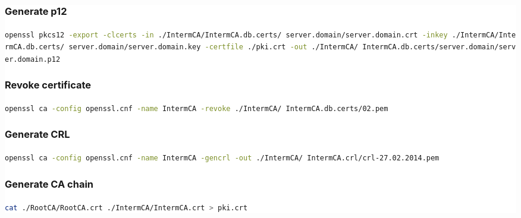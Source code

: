 ### Generate p12 
```bash
openssl pkcs12 -export -clcerts -in ./IntermCA/IntermCA.db.certs/ server.domain/server.domain.crt -inkey ./IntermCA/IntermCA.db.certs/ server.domain/server.domain.key -certfile ./pki.crt -out ./IntermCA/ IntermCA.db.certs/server.domain/server.domain.p12
```

### Revoke certificate 
```bash
openssl ca -config openssl.cnf -name IntermCA -revoke ./IntermCA/ IntermCA.db.certs/02.pem
```

### Generate CRL
```bash
openssl ca -config openssl.cnf -name IntermCA -gencrl -out ./IntermCA/ IntermCA.crl/crl-27.02.2014.pem
```

### Generate CA chain
```bash
cat ./RootCA/RootCA.crt ./IntermCA/IntermCA.crt > pki.crt
```